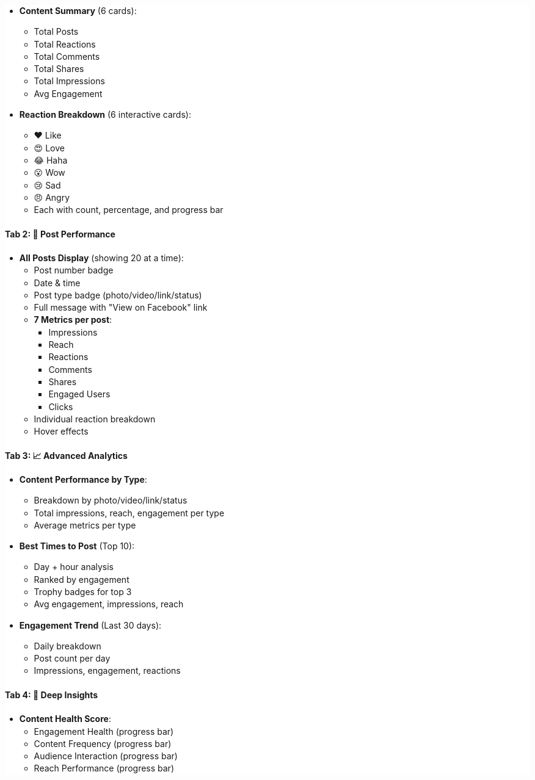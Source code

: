 - **Content Summary** (6 cards):
  - Total Posts
  - Total Reactions
  - Total Comments
  - Total Shares
  - Total Impressions
  - Avg Engagement

- **Reaction Breakdown** (6 interactive cards):
  - ❤️ Like
  - 😍 Love
  - 😂 Haha
  - 😮 Wow
  - 😢 Sad
  - 😠 Angry
  - Each with count, percentage, and progress bar

#### **Tab 2: 📝 Post Performance**
- **All Posts Display** (showing 20 at a time):
  - Post number badge
  - Date & time
  - Post type badge (photo/video/link/status)
  - Full message with "View on Facebook" link
  - **7 Metrics per post**:
    - Impressions
    - Reach
    - Reactions
    - Comments
    - Shares
    - Engaged Users
    - Clicks
  - Individual reaction breakdown
  - Hover effects

#### **Tab 3: 📈 Advanced Analytics**
- **Content Performance by Type**:
  - Breakdown by photo/video/link/status
  - Total impressions, reach, engagement per type
  - Average metrics per type

- **Best Times to Post** (Top 10):
  - Day + hour analysis
  - Ranked by engagement
  - Trophy badges for top 3
  - Avg engagement, impressions, reach

- **Engagement Trend** (Last 30 days):
  - Daily breakdown
  - Post count per day
  - Impressions, engagement, reactions

#### **Tab 4: 🎯 Deep Insights**
- **Content Health Score**:
  - Engagement Health (progress bar)
  - Content Frequency (progress bar)
  - Audience Interaction (progress bar)
  - Reach Performance (progress bar)
